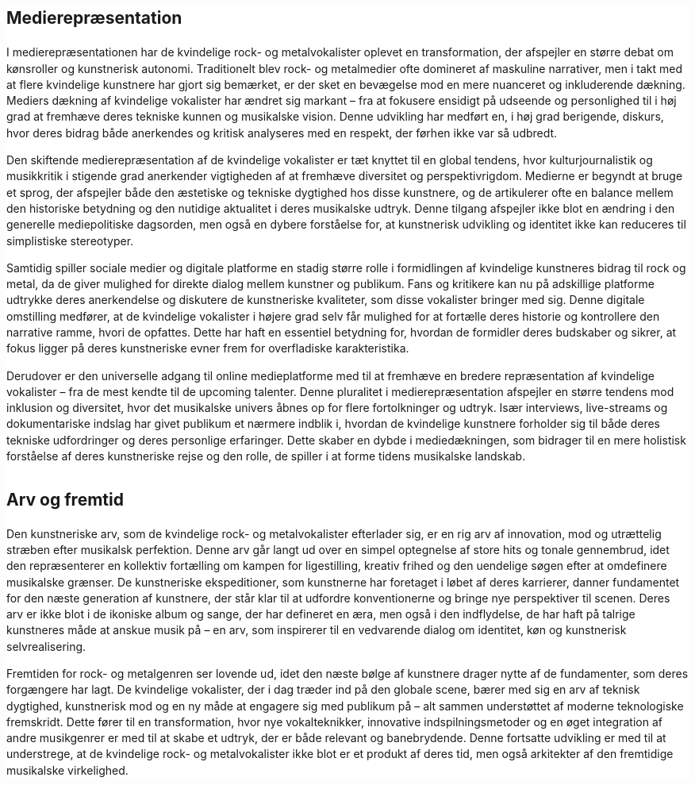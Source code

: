 
## Medierepræsentation

I medierepræsentationen har de kvindelige rock- og metalvokalister oplevet en transformation, der afspejler en større debat om kønsroller og kunstnerisk autonomi. Traditionelt blev rock- og metalmedier ofte domineret af maskuline narrativer, men i takt med at flere kvindelige kunstnere har gjort sig bemærket, er der sket en bevægelse mod en mere nuanceret og inkluderende dækning. Mediers dækning af kvindelige vokalister har ændret sig markant – fra at fokusere ensidigt på udseende og personlighed til i høj grad at fremhæve deres tekniske kunnen og musikalske vision. Denne udvikling har medført en, i høj grad berigende, diskurs, hvor deres bidrag både anerkendes og kritisk analyseres med en respekt, der førhen ikke var så udbredt.  

Den skiftende medierepræsentation af de kvindelige vokalister er tæt knyttet til en global tendens, hvor kulturjournalistik og musikkritik i stigende grad anerkender vigtigheden af at fremhæve diversitet og perspektivrigdom. Medierne er begyndt at bruge et sprog, der afspejler både den æstetiske og tekniske dygtighed hos disse kunstnere, og de artikulerer ofte en balance mellem den historiske betydning og den nutidige aktualitet i deres musikalske udtryk. Denne tilgang afspejler ikke blot en ændring i den generelle mediepolitiske dagsorden, men også en dybere forståelse for, at kunstnerisk udvikling og identitet ikke kan reduceres til simplistiske stereotyper.  

Samtidig spiller sociale medier og digitale platforme en stadig større rolle i formidlingen af kvindelige kunstneres bidrag til rock og metal, da de giver mulighed for direkte dialog mellem kunstner og publikum. Fans og kritikere kan nu på adskillige platforme udtrykke deres anerkendelse og diskutere de kunstneriske kvaliteter, som disse vokalister bringer med sig. Denne digitale omstilling medfører, at de kvindelige vokalister i højere grad selv får mulighed for at fortælle deres historie og kontrollere den narrative ramme, hvori de opfattes. Dette har haft en essentiel betydning for, hvordan de formidler deres budskaber og sikrer, at fokus ligger på deres kunstneriske evner frem for overfladiske karakteristika.  

Derudover er den universelle adgang til online medieplatforme med til at fremhæve en bredere repræsentation af kvindelige vokalister – fra de mest kendte til de upcoming talenter. Denne pluralitet i medierepræsentation afspejler en større tendens mod inklusion og diversitet, hvor det musikalske univers åbnes op for flere fortolkninger og udtryk. Især interviews, live-streams og dokumentariske indslag har givet publikum et nærmere indblik i, hvordan de kvindelige kunstnere forholder sig til både deres tekniske udfordringer og deres personlige erfaringer. Dette skaber en dybde i mediedækningen, som bidrager til en mere holistisk forståelse af deres kunstneriske rejse og den rolle, de spiller i at forme tidens musikalske landskab.


## Arv og fremtid

Den kunstneriske arv, som de kvindelige rock- og metalvokalister efterlader sig, er en rig arv af innovation, mod og utrættelig stræben efter musikalsk perfektion. Denne arv går langt ud over en simpel optegnelse af store hits og tonale gennembrud, idet den repræsenterer en kollektiv fortælling om kampen for ligestilling, kreativ frihed og den uendelige søgen efter at omdefinere musikalske grænser. De kunstneriske ekspeditioner, som kunstnerne har foretaget i løbet af deres karrierer, danner fundamentet for den næste generation af kunstnere, der står klar til at udfordre konventionerne og bringe nye perspektiver til scenen. Deres arv er ikke blot i de ikoniske album og sange, der har defineret en æra, men også i den indflydelse, de har haft på talrige kunstneres måde at anskue musik på – en arv, som inspirerer til en vedvarende dialog om identitet, køn og kunstnerisk selvrealisering.  

Fremtiden for rock- og metalgenren ser lovende ud, idet den næste bølge af kunstnere drager nytte af de fundamenter, som deres forgængere har lagt. De kvindelige vokalister, der i dag træder ind på den globale scene, bærer med sig en arv af teknisk dygtighed, kunstnerisk mod og en ny måde at engagere sig med publikum på – alt sammen understøttet af moderne teknologiske fremskridt. Dette fører til en transformation, hvor nye vokalteknikker, innovative indspilningsmetoder og en øget integration af andre musikgenrer er med til at skabe et udtryk, der er både relevant og banebrydende. Denne fortsatte udvikling er med til at understrege, at de kvindelige rock- og metalvokalister ikke blot er et produkt af deres tid, men også arkitekter af den fremtidige musikalske virkelighed.  

